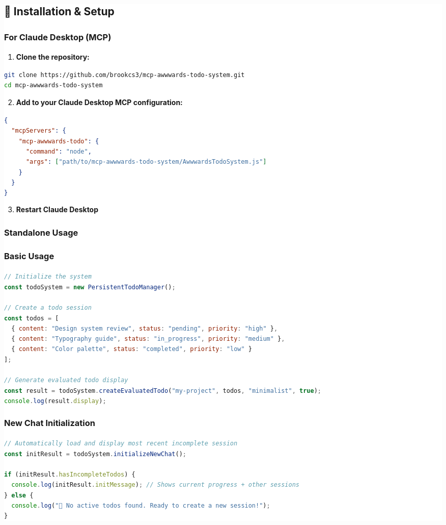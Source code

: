 ## 🚀 Installation & Setup

### For Claude Desktop (MCP)

1. **Clone the repository:**
```bash
git clone https://github.com/brookcs3/mcp-awwwards-todo-system.git
cd mcp-awwwards-todo-system
```

2. **Add to your Claude Desktop MCP configuration:**
```json
{
  "mcpServers": {
    "mcp-awwwards-todo": {
      "command": "node",
      "args": ["path/to/mcp-awwwards-todo-system/AwwwardsTodoSystem.js"]
    }
  }
}
```

3. **Restart Claude Desktop**

### Standalone Usage

### Basic Usage

```javascript
// Initialize the system
const todoSystem = new PersistentTodoManager();

// Create a todo session
const todos = [
  { content: "Design system review", status: "pending", priority: "high" },
  { content: "Typography guide", status: "in_progress", priority: "medium" },
  { content: "Color palette", status: "completed", priority: "low" }
];

// Generate evaluated todo display
const result = todoSystem.createEvaluatedTodo("my-project", todos, "minimalist", true);
console.log(result.display);
```

### New Chat Initialization

```javascript
// Automatically load and display most recent incomplete session
const initResult = todoSystem.initializeNewChat();

if (initResult.hasIncompleteTodos) {
  console.log(initResult.initMessage); // Shows current progress + other sessions
} else {
  console.log("🎯 No active todos found. Ready to create a new session!");
}
```

